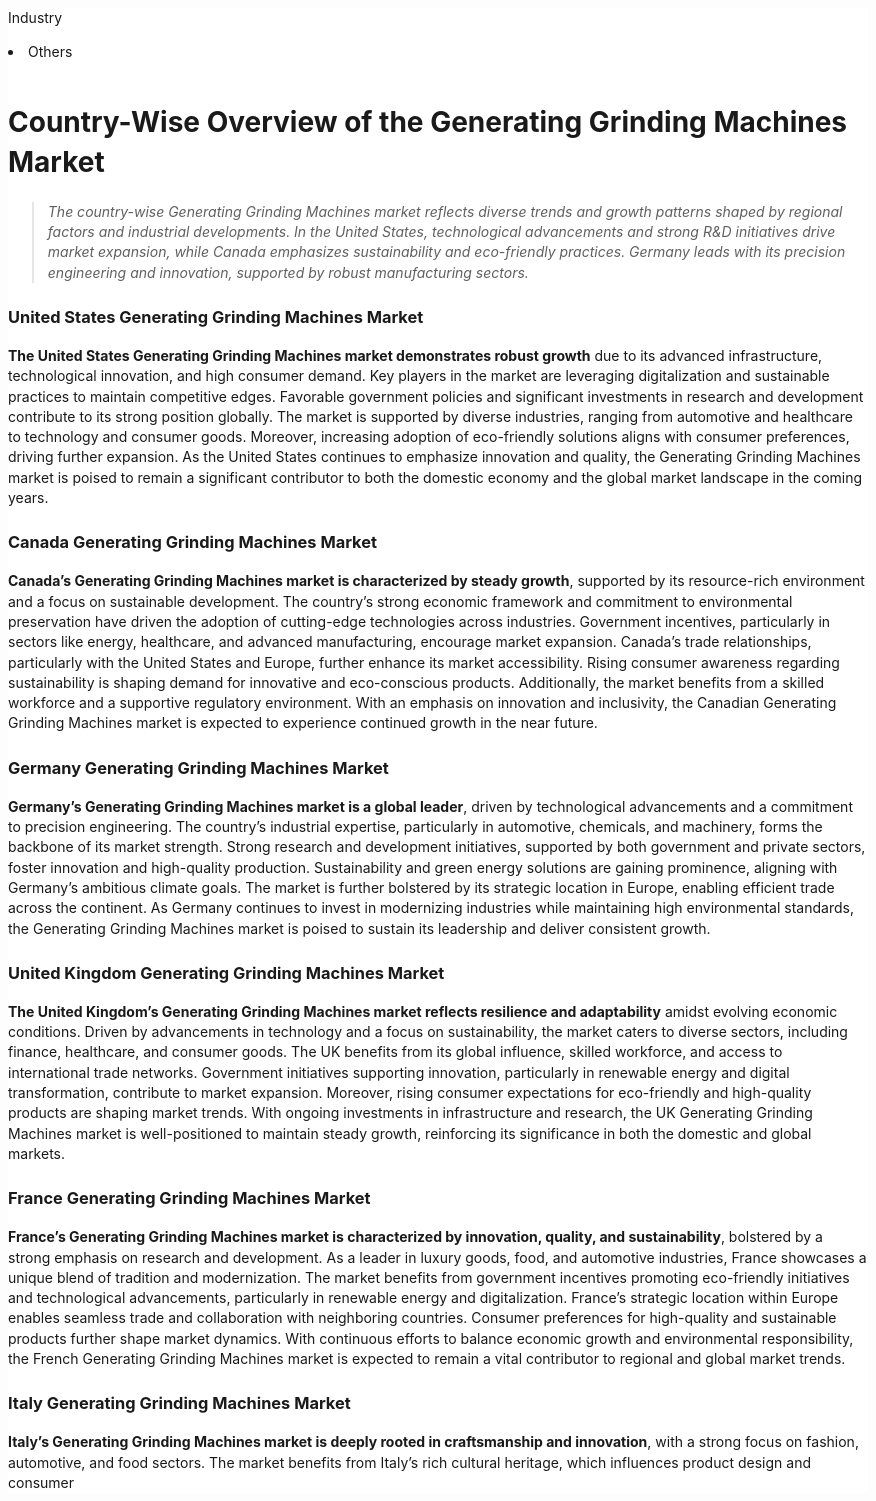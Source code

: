 Industry</li><li>Others</li></ul><h1><span class="">Country-Wise Overview of the Generating Grinding Machines Market<br /></span></h1><blockquote><p><em><span class="">The country-wise Generating Grinding Machines market reflects diverse trends and growth patterns shaped by regional factors and industrial developments. In the United States, technological advancements and strong R&amp;D initiatives drive market expansion, while Canada emphasizes sustainability and eco-friendly practices. Germany leads with its precision engineering and innovation, supported by robust manufacturing sectors.</span></em></p></blockquote><h3><strong>United States Generating Grinding Machines Market</strong></h3><p><strong>The United States Generating Grinding Machines market demonstrates robust growth</strong> due to its advanced infrastructure, technological innovation, and high consumer demand. Key players in the market are leveraging digitalization and sustainable practices to maintain competitive edges. Favorable government policies and significant investments in research and development contribute to its strong position globally. The market is supported by diverse industries, ranging from automotive and healthcare to technology and consumer goods. Moreover, increasing adoption of eco-friendly solutions aligns with consumer preferences, driving further expansion. As the United States continues to emphasize innovation and quality, the Generating Grinding Machines market is poised to remain a significant contributor to both the domestic economy and the global market landscape in the coming years.</p><h3><strong>Canada Generating Grinding Machines Market</strong></h3><p><strong>Canada&rsquo;s Generating Grinding Machines market is characterized by steady growth</strong>, supported by its resource-rich environment and a focus on sustainable development. The country&rsquo;s strong economic framework and commitment to environmental preservation have driven the adoption of cutting-edge technologies across industries. Government incentives, particularly in sectors like energy, healthcare, and advanced manufacturing, encourage market expansion. Canada&rsquo;s trade relationships, particularly with the United States and Europe, further enhance its market accessibility. Rising consumer awareness regarding sustainability is shaping demand for innovative and eco-conscious products. Additionally, the market benefits from a skilled workforce and a supportive regulatory environment. With an emphasis on innovation and inclusivity, the Canadian Generating Grinding Machines market is expected to experience continued growth in the near future.</p><h3><strong>Germany Generating Grinding Machines Market</strong></h3><p><strong>Germany&rsquo;s Generating Grinding Machines market is a global leader</strong>, driven by technological advancements and a commitment to precision engineering. The country&rsquo;s industrial expertise, particularly in automotive, chemicals, and machinery, forms the backbone of its market strength. Strong research and development initiatives, supported by both government and private sectors, foster innovation and high-quality production. Sustainability and green energy solutions are gaining prominence, aligning with Germany&rsquo;s ambitious climate goals. The market is further bolstered by its strategic location in Europe, enabling efficient trade across the continent. As Germany continues to invest in modernizing industries while maintaining high environmental standards, the Generating Grinding Machines market is poised to sustain its leadership and deliver consistent growth.</p><h3><strong>United Kingdom Generating Grinding Machines Market</strong></h3><p><strong>The United Kingdom&rsquo;s Generating Grinding Machines market reflects resilience and adaptability</strong> amidst evolving economic conditions. Driven by advancements in technology and a focus on sustainability, the market caters to diverse sectors, including finance, healthcare, and consumer goods. The UK benefits from its global influence, skilled workforce, and access to international trade networks. Government initiatives supporting innovation, particularly in renewable energy and digital transformation, contribute to market expansion. Moreover, rising consumer expectations for eco-friendly and high-quality products are shaping market trends. With ongoing investments in infrastructure and research, the UK Generating Grinding Machines market is well-positioned to maintain steady growth, reinforcing its significance in both the domestic and global markets.</p><h3><strong>France Generating Grinding Machines Market</strong></h3><p><strong>France&rsquo;s Generating Grinding Machines market is characterized by innovation, quality, and sustainability</strong>, bolstered by a strong emphasis on research and development. As a leader in luxury goods, food, and automotive industries, France showcases a unique blend of tradition and modernization. The market benefits from government incentives promoting eco-friendly initiatives and technological advancements, particularly in renewable energy and digitalization. France&rsquo;s strategic location within Europe enables seamless trade and collaboration with neighboring countries. Consumer preferences for high-quality and sustainable products further shape market dynamics. With continuous efforts to balance economic growth and environmental responsibility, the French Generating Grinding Machines market is expected to remain a vital contributor to regional and global market trends.</p><h3><strong>Italy Generating Grinding Machines Market</strong></h3><p><strong>Italy&rsquo;s Generating Grinding Machines market is deeply rooted in craftsmanship and innovation</strong>, with a strong focus on fashion, automotive, and food sectors. The market benefits from Italy&rsquo;s rich cultural heritage, which influences product design and consumer